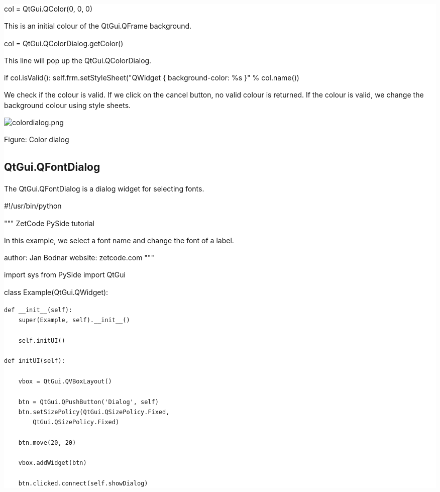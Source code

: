 col = QtGui.QColor(0, 0, 0) 

This is an initial colour of the QtGui.QFrame background. 

col = QtGui.QColorDialog.getColor()

This line will pop up the QtGui.QColorDialog.

if col.isValid():
    self.frm.setStyleSheet("QWidget { background-color: %s }"
        % col.name())

We check if the colour is valid. If we click on the cancel button, 
no valid colour is returned. If the colour is valid, we change 
the background colour using style sheets.

![colordialog.png](images/colordialog.png)

Figure: Color dialog

## QtGui.QFontDialog

The QtGui.QFontDialog is a dialog widget for selecting fonts.

#!/usr/bin/python

"""
ZetCode PySide tutorial 

In this example, we select a font name
and change the font of a label. 

author: Jan Bodnar
website: zetcode.com
"""

import sys
from PySide import QtGui

class Example(QtGui.QWidget):
    
    def __init__(self):
        super(Example, self).__init__()
        
        self.initUI()
        
    def initUI(self):      

        vbox = QtGui.QVBoxLayout()

        btn = QtGui.QPushButton('Dialog', self)
        btn.setSizePolicy(QtGui.QSizePolicy.Fixed,
            QtGui.QSizePolicy.Fixed)
        
        btn.move(20, 20)

        vbox.addWidget(btn)

        btn.clicked.connect(self.showDialog)
        